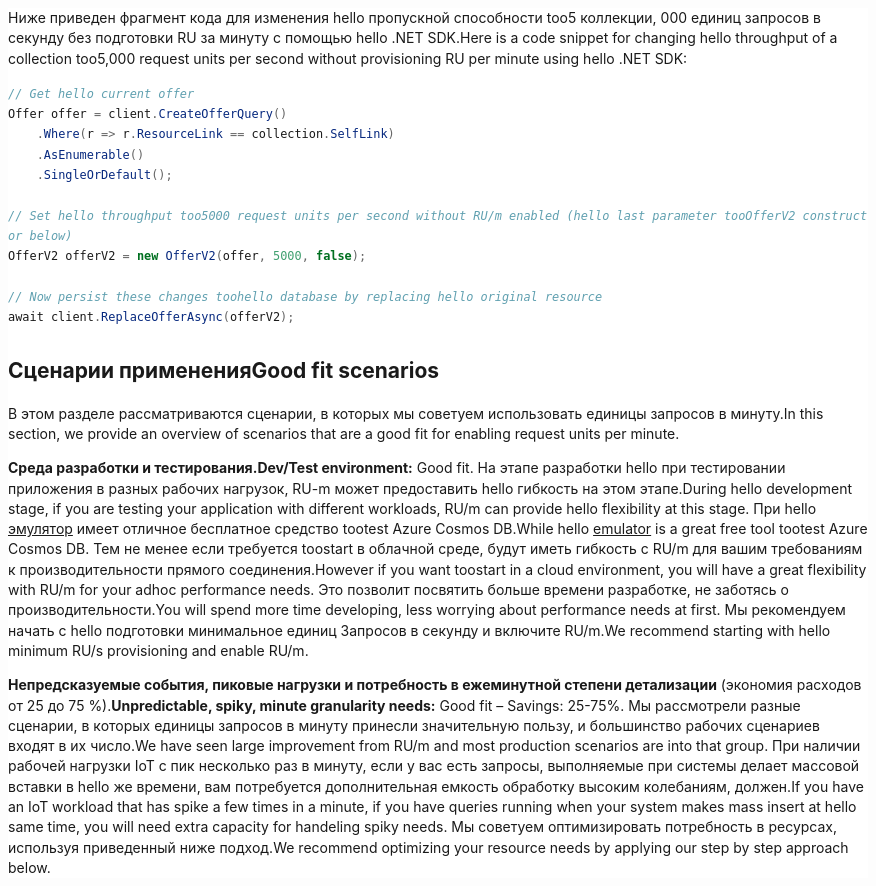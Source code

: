 <span data-ttu-id="e6d43-154">Ниже приведен фрагмент кода для изменения hello пропускной способности too5 коллекции, 000 единиц запросов в секунду без подготовки RU за минуту с помощью hello .NET SDK.</span><span class="sxs-lookup"><span data-stu-id="e6d43-154">Here is a code snippet for changing hello throughput of a collection too5,000 request units per second without provisioning RU per minute using hello .NET SDK:</span></span>

```csharp
// Get hello current offer
Offer offer = client.CreateOfferQuery()
    .Where(r => r.ResourceLink == collection.SelfLink)    
    .AsEnumerable()
    .SingleOrDefault();

// Set hello throughput too5000 request units per second without RU/m enabled (hello last parameter tooOfferV2 constructor below)
OfferV2 offerV2 = new OfferV2(offer, 5000, false);

// Now persist these changes toohello database by replacing hello original resource
await client.ReplaceOfferAsync(offerV2);
```

## <a name="good-fit-scenarios"></a><span data-ttu-id="e6d43-155">Сценарии применения</span><span class="sxs-lookup"><span data-stu-id="e6d43-155">Good fit scenarios</span></span>

<span data-ttu-id="e6d43-156">В этом разделе рассматриваются сценарии, в которых мы советуем использовать единицы запросов в минуту.</span><span class="sxs-lookup"><span data-stu-id="e6d43-156">In this section, we provide an overview of scenarios that are a good fit for enabling request units per minute.</span></span>

<span data-ttu-id="e6d43-157">**Среда разработки и тестирования.**</span><span class="sxs-lookup"><span data-stu-id="e6d43-157">**Dev/Test environment:** Good fit.</span></span> <span data-ttu-id="e6d43-158">На этапе разработки hello при тестировании приложения в разных рабочих нагрузок, RU-m может предоставить hello гибкость на этом этапе.</span><span class="sxs-lookup"><span data-stu-id="e6d43-158">During hello development stage, if you are testing your application with different workloads, RU/m can provide hello flexibility at this stage.</span></span> <span data-ttu-id="e6d43-159">При hello [эмулятор](local-emulator.md) имеет отличное бесплатное средство tootest Azure Cosmos DB.</span><span class="sxs-lookup"><span data-stu-id="e6d43-159">While hello [emulator](local-emulator.md) is a great free tool tootest Azure Cosmos DB.</span></span> <span data-ttu-id="e6d43-160">Тем не менее если требуется toostart в облачной среде, будут иметь гибкость с RU/m для вашим требованиям к производительности прямого соединения.</span><span class="sxs-lookup"><span data-stu-id="e6d43-160">However if you want toostart in a cloud environment, you will have a great flexibility with RU/m for your adhoc performance needs.</span></span> <span data-ttu-id="e6d43-161">Это позволит посвятить больше времени разработке, не заботясь о производительности.</span><span class="sxs-lookup"><span data-stu-id="e6d43-161">You will spend more time developing, less worrying about performance needs at first.</span></span> <span data-ttu-id="e6d43-162">Мы рекомендуем начать с hello подготовки минимальное единиц Запросов в секунду и включите RU/m.</span><span class="sxs-lookup"><span data-stu-id="e6d43-162">We recommend starting with hello minimum RU/s provisioning and enable RU/m.</span></span>

<span data-ttu-id="e6d43-163">**Непредсказуемые события, пиковые нагрузки и потребность в ежеминутной степени детализации** (экономия расходов от 25 до 75 %).</span><span class="sxs-lookup"><span data-stu-id="e6d43-163">**Unpredictable, spiky, minute granularity needs:** Good fit – Savings: 25-75%.</span></span> <span data-ttu-id="e6d43-164">Мы рассмотрели разные сценарии, в которых единицы запросов в минуту принесли значительную пользу, и большинство рабочих сценариев входят в их число.</span><span class="sxs-lookup"><span data-stu-id="e6d43-164">We have seen large improvement from RU/m and most production scenarios are into that group.</span></span> <span data-ttu-id="e6d43-165">При наличии рабочей нагрузки IoT с пик несколько раз в минуту, если у вас есть запросы, выполняемые при системы делает массовой вставки в hello же времени, вам потребуется дополнительная емкость обработку высоким колебаниям, должен.</span><span class="sxs-lookup"><span data-stu-id="e6d43-165">If you have an IoT workload that has spike a few times in a minute, if you have queries running when your system makes mass insert at hello same time, you will need extra capacity for handeling spiky needs.</span></span> <span data-ttu-id="e6d43-166">Мы советуем оптимизировать потребность в ресурсах, используя приведенный ниже подход.</span><span class="sxs-lookup"><span data-stu-id="e6d43-166">We recommend optimizing your resource needs by applying our step by step approach below.</span></span>
